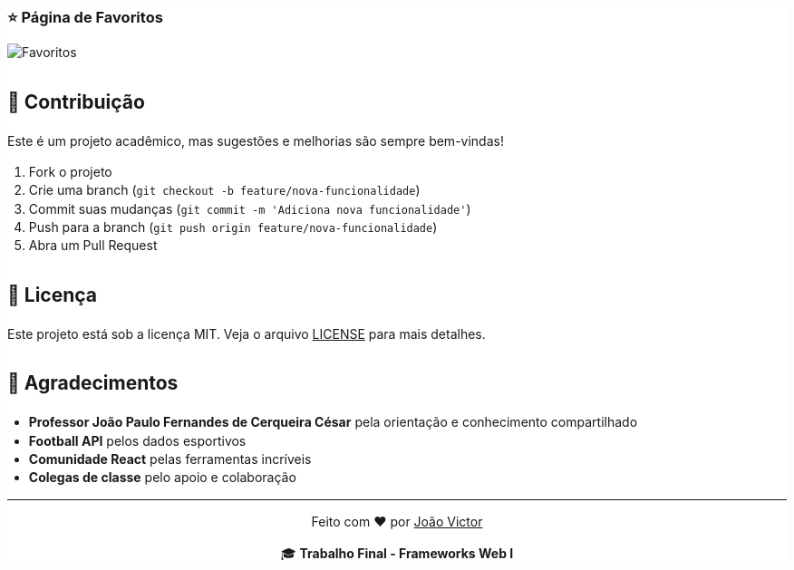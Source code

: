   <h3>⭐ Página de Favoritos</h3>
  <img src="screenshots/favorites.png" alt="Favoritos" width="800px" />
</div>

## 🤝 Contribuição

Este é um projeto acadêmico, mas sugestões e melhorias são sempre bem-vindas!

1. Fork o projeto
2. Crie uma branch (`git checkout -b feature/nova-funcionalidade`)
3. Commit suas mudanças (`git commit -m 'Adiciona nova funcionalidade'`)
4. Push para a branch (`git push origin feature/nova-funcionalidade`)
5. Abra um Pull Request

## 📄 Licença

Este projeto está sob a licença MIT. Veja o arquivo [LICENSE](LICENSE) para mais detalhes.

## 🙏 Agradecimentos

- **Professor João Paulo Fernandes de Cerqueira César** pela orientação e conhecimento compartilhado
- **Football API** pelos dados esportivos
- **Comunidade React** pelas ferramentas incríveis
- **Colegas de classe** pelo apoio e colaboração

---

<div align="center">
  <p>Feito com ❤️ por <a href="https://github.com/jvictordev7">João Victor</a></p>
  <p>🎓 <strong>Trabalho Final - Frameworks Web I</strong></p>
</div>
